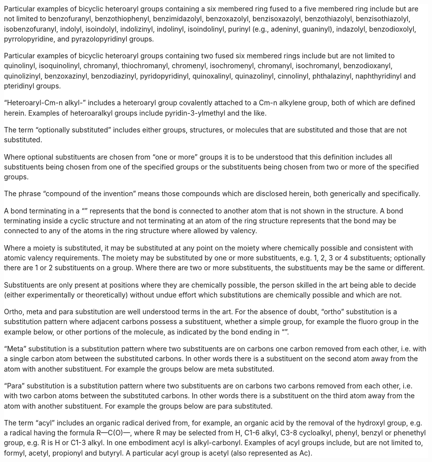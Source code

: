 Particular examples of bicyclic heteroaryl groups containing a six membered ring fused to a five membered ring include but are not limited to benzofuranyl, benzothiophenyl, benzimidazolyl, benzoxazolyl, benzisoxazolyl, benzothiazolyl, benzisothiazolyl, isobenzofuranyl, indolyl, isoindolyl, indolizinyl, indolinyl, isoindolinyl, purinyl (e.g., adeninyl, guaninyl), indazolyl, benzodioxolyl, pyrrolopyridine, and pyrazolopyridinyl groups.

Particular examples of bicyclic heteroaryl groups containing two fused six membered rings include but are not limited to quinolinyl, isoquinolinyl, chromanyl, thiochromanyl, chromenyl, isochromenyl, chromanyl, isochromanyl, benzodioxanyl, quinolizinyl, benzoxazinyl, benzodiazinyl, pyridopyridinyl, quinoxalinyl, quinazolinyl, cinnolinyl, phthalazinyl, naphthyridinyl and pteridinyl groups.

“Heteroaryl-Cm-n alkyl-” includes a heteroaryl group covalently attached to a Cm-n alkylene group, both of which are defined herein. Examples of heteroaralkyl groups include pyridin-3-ylmethyl and the like.

The term “optionally substituted” includes either groups, structures, or molecules that are substituted and those that are not substituted.

Where optional substituents are chosen from “one or more” groups it is to be understood that this definition includes all substituents being chosen from one of the specified groups or the substituents being chosen from two or more of the specified groups.

The phrase “compound of the invention” means those compounds which are disclosed herein, both generically and specifically.

A bond terminating in a “” represents that the bond is connected to another atom that is not shown in the structure. A bond terminating inside a cyclic structure and not terminating at an atom of the ring structure represents that the bond may be connected to any of the atoms in the ring structure where allowed by valency.

Where a moiety is substituted, it may be substituted at any point on the moiety where chemically possible and consistent with atomic valency requirements. The moiety may be substituted by one or more substituents, e.g. 1, 2, 3 or 4 substituents; optionally there are 1 or 2 substituents on a group. Where there are two or more substituents, the substituents may be the same or different.

Substituents are only present at positions where they are chemically possible, the person skilled in the art being able to decide (either experimentally or theoretically) without undue effort which substitutions are chemically possible and which are not.

Ortho, meta and para substitution are well understood terms in the art. For the absence of doubt, “ortho” substitution is a substitution pattern where adjacent carbons possess a substituent, whether a simple group, for example the fluoro group in the example below, or other portions of the molecule, as indicated by the bond ending in “”.

“Meta” substitution is a substitution pattern where two substituents are on carbons one carbon removed from each other, i.e. with a single carbon atom between the substituted carbons. In other words there is a substituent on the second atom away from the atom with another substituent. For example the groups below are meta substituted.

“Para” substitution is a substitution pattern where two substituents are on carbons two carbons removed from each other, i.e. with two carbon atoms between the substituted carbons. In other words there is a substituent on the third atom away from the atom with another substituent. For example the groups below are para substituted.

The term “acyl” includes an organic radical derived from, for example, an organic acid by the removal of the hydroxyl group, e.g. a radical having the formula R—C(O)—, where R may be selected from H, C1-6 alkyl, C3-8 cycloalkyl, phenyl, benzyl or phenethyl group, e.g. R is H or C1-3 alkyl. In one embodiment acyl is alkyl-carbonyl. Examples of acyl groups include, but are not limited to, formyl, acetyl, propionyl and butyryl. A particular acyl group is acetyl (also represented as Ac).
